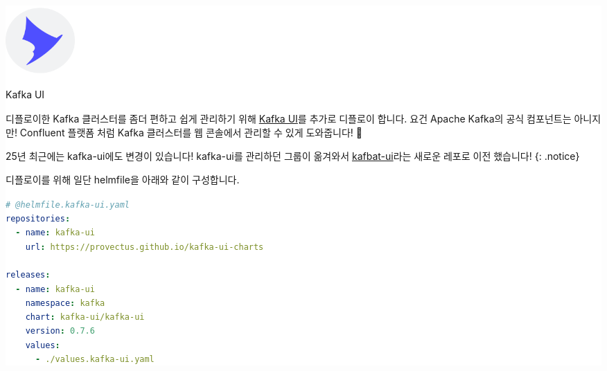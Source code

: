 <img src="/images/development/kafka/kafka-ui-logo.png" style="width: 100px"/>
<p class="small gray text-center">
Kafka UI
</p>
</div>

디플로이한 Kafka 클러스터를 좀더 편하고 쉽게 관리하기 위해 [Kafka UI](https://docs.kafka-ui.provectus.io/)를 추가로 디플로이 합니다.
요건 Apache Kafka의 공식 컴포넌트는 아니지만! Confluent 플랫폼 처럼 Kafka 클러스터를 웹 콘솔에서 관리할 수 있게 도와줍니다! 🫰

25년 최근에는 kafka-ui에도 변경이 있습니다! kafka-ui를 관리하던 그룹이 옮겨와서 [kafbat-ui](https://github.com/kafbat/kafka-ui)라는 새로운 레포로 이전 했습니다!
{: .notice}

디플로이를 위해 일단 helmfile을 아래와 같이 구성합니다.

```yaml
# @helmfile.kafka-ui.yaml
repositories:
  - name: kafka-ui
    url: https://provectus.github.io/kafka-ui-charts

releases:
  - name: kafka-ui
    namespace: kafka
    chart: kafka-ui/kafka-ui
    version: 0.7.6
    values:
      - ./values.kafka-ui.yaml

```
